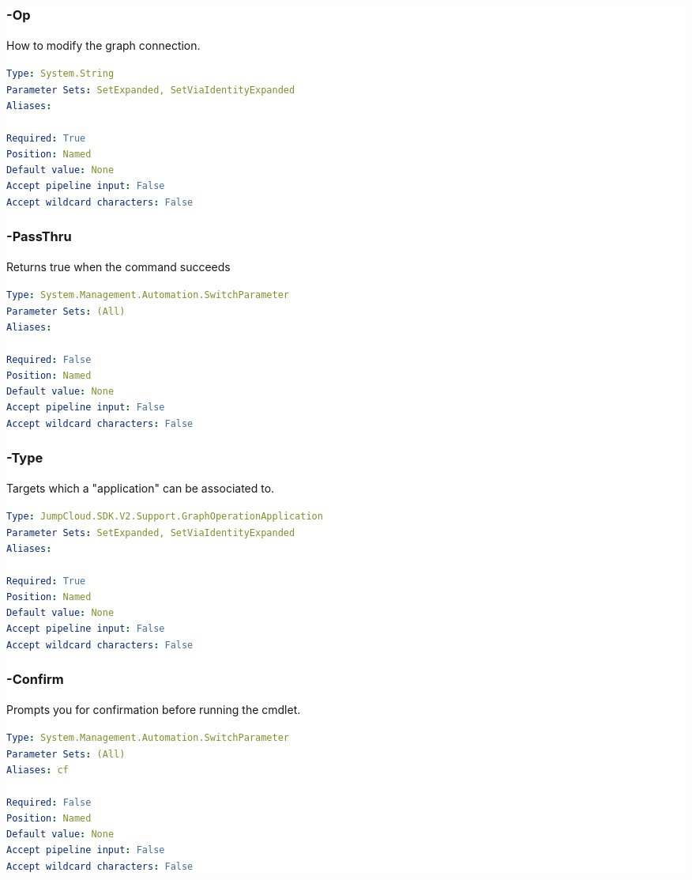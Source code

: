 ### -Op
How to modify the graph connection.

```yaml
Type: System.String
Parameter Sets: SetExpanded, SetViaIdentityExpanded
Aliases:

Required: True
Position: Named
Default value: None
Accept pipeline input: False
Accept wildcard characters: False
```

### -PassThru
Returns true when the command succeeds

```yaml
Type: System.Management.Automation.SwitchParameter
Parameter Sets: (All)
Aliases:

Required: False
Position: Named
Default value: None
Accept pipeline input: False
Accept wildcard characters: False
```

### -Type
Targets which a "application" can be associated to.

```yaml
Type: JumpCloud.SDK.V2.Support.GraphOperationApplication
Parameter Sets: SetExpanded, SetViaIdentityExpanded
Aliases:

Required: True
Position: Named
Default value: None
Accept pipeline input: False
Accept wildcard characters: False
```

### -Confirm
Prompts you for confirmation before running the cmdlet.

```yaml
Type: System.Management.Automation.SwitchParameter
Parameter Sets: (All)
Aliases: cf

Required: False
Position: Named
Default value: None
Accept pipeline input: False
Accept wildcard characters: False
```
